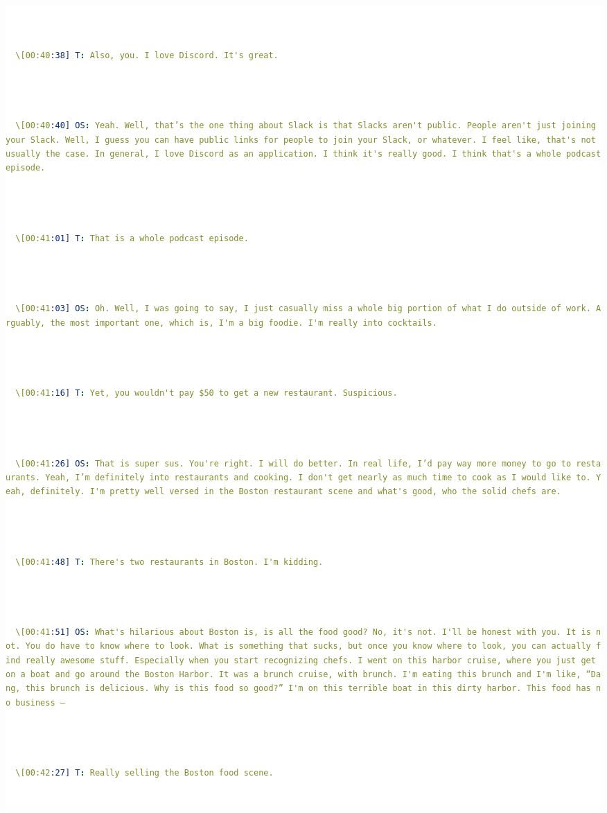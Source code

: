```yaml



  \[00:40:38] T: Also, you. I love Discord. It's great.




  \[00:40:40] OS: Yeah. Well, that’s the one thing about Slack is that Slacks aren't public. People aren't just joining your Slack. Well, I guess you can have public links for people to join your Slack, or whatever. I feel like, that's not usually the case. In general, I love Discord as an application. I think it's really good. I think that's a whole podcast episode.




  \[00:41:01] T: That is a whole podcast episode.




  \[00:41:03] OS: Oh. Well, I was going to say, I just casually miss a whole big portion of what I do outside of work. Arguably, the most important one, which is, I'm a big foodie. I'm really into cocktails.




  \[00:41:16] T: Yet, you wouldn't pay $50 to get a new restaurant. Suspicious.




  \[00:41:26] OS: That is super sus. You're right. I will do better. In real life, I’d pay way more money to go to restaurants. Yeah, I’m definitely into restaurants and cooking. I don't get nearly as much time to cook as I would like to. Yeah, definitely. I'm pretty well versed in the Boston restaurant scene and what's good, who the solid chefs are.




  \[00:41:48] T: There's two restaurants in Boston. I'm kidding.




  \[00:41:51] OS: What's hilarious about Boston is, is all the food good? No, it's not. I'll be honest with you. It is not. You do have to know where to look. What is something that sucks, but once you know where to look, you can actually find really awesome stuff. Especially when you start recognizing chefs. I went on this harbor cruise, where you just get on a boat and go around the Boston Harbor. It was a brunch cruise, with brunch. I'm eating this brunch and I'm like, “Dang, this brunch is delicious. Why is this food so good?” I'm on this terrible boat in this dirty harbor. This food has no business –




  \[00:42:27] T: Really selling the Boston food scene.




```